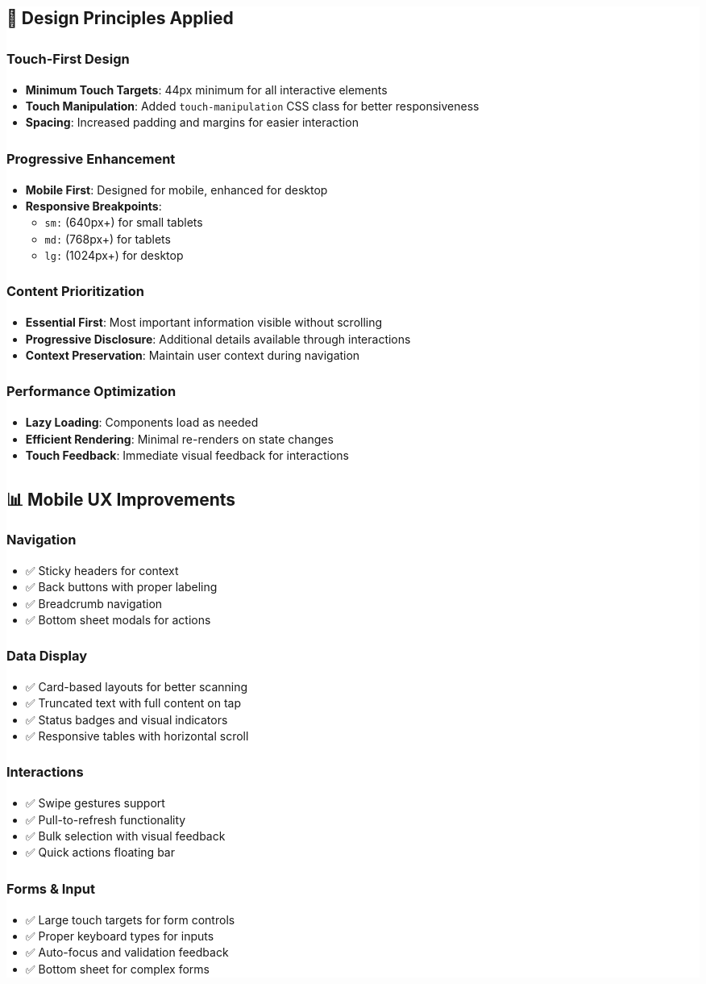 ## 🎨 Design Principles Applied

### Touch-First Design
- **Minimum Touch Targets**: 44px minimum for all interactive elements
- **Touch Manipulation**: Added `touch-manipulation` CSS class for better responsiveness
- **Spacing**: Increased padding and margins for easier interaction

### Progressive Enhancement
- **Mobile First**: Designed for mobile, enhanced for desktop
- **Responsive Breakpoints**: 
  - `sm:` (640px+) for small tablets
  - `md:` (768px+) for tablets
  - `lg:` (1024px+) for desktop

### Content Prioritization
- **Essential First**: Most important information visible without scrolling
- **Progressive Disclosure**: Additional details available through interactions
- **Context Preservation**: Maintain user context during navigation

### Performance Optimization
- **Lazy Loading**: Components load as needed
- **Efficient Rendering**: Minimal re-renders on state changes
- **Touch Feedback**: Immediate visual feedback for interactions

## 📊 Mobile UX Improvements

### Navigation
- ✅ Sticky headers for context
- ✅ Back buttons with proper labeling
- ✅ Breadcrumb navigation
- ✅ Bottom sheet modals for actions

### Data Display
- ✅ Card-based layouts for better scanning
- ✅ Truncated text with full content on tap
- ✅ Status badges and visual indicators
- ✅ Responsive tables with horizontal scroll

### Interactions
- ✅ Swipe gestures support
- ✅ Pull-to-refresh functionality
- ✅ Bulk selection with visual feedback
- ✅ Quick actions floating bar

### Forms & Input
- ✅ Large touch targets for form controls
- ✅ Proper keyboard types for inputs
- ✅ Auto-focus and validation feedback
- ✅ Bottom sheet for complex forms

